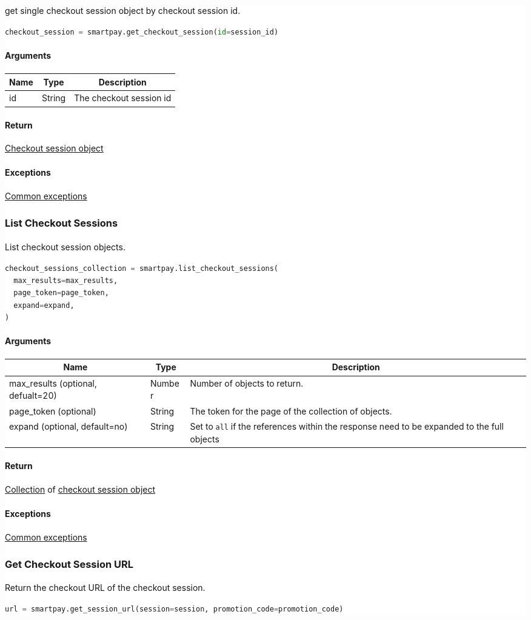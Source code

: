 get single checkout session object by checkout session id.

```python
checkout_session = smartpay.get_checkout_session(id=session_id)
```

#### Arguments

| Name | Type   | Description             |
| ---- | ------ | ----------------------- |
| id   | String | The checkout session id |

#### Return

[Checkout session object][]

#### Exceptions

[Common exceptions][]

### List Checkout Sessions

List checkout session objects.

```python
checkout_sessions_collection = smartpay.list_checkout_sessions(
  max_results=max_results,
  page_token=page_token,
  expand=expand,
)
```

#### Arguments

| Name                               | Type   | Description                                                                                |
| ---------------------------------- | ------ | ------------------------------------------------------------------------------------------ |
| max_results (optional, defualt=20) | Number | Number of objects to return.                                                               |
| page_token (optional)              | String | The token for the page of the collection of objects.                                       |
| expand (optional, default=no)      | String | Set to `all` if the references within the response need to be expanded to the full objects |

#### Return

[Collection][] of [checkout session object][]

#### Exceptions

[Common exceptions][]

### Get Checkout Session URL

Return the checkout URL of the checkout session.

```python
url = smartpay.get_session_url(session=session, promotion_code=promotion_code)
```


[strict-payload]: https://ja.docs.smartpay.co/reference/create-a-checkout-session
[loose-payload]: https://github.com/smartpay-co/sdk-node/blob/main/docs/SimpleCheckoutSession.md
[order payload]: https://en.docs.smartpay.co/reference/create-order
[checkout session object]: https://en.docs.smartpay.co/reference/the-checkout-session-object
[order object]: https://en.docs.smartpay.co/reference/the-order-object
[payment object]: https://en.docs.smartpay.co/reference/the-payment-object
[refund object]: https://en.docs.smartpay.co/reference/the-refund-object
[webhook endpoint object]: https://en.docs.smartpay.co/reference/the-webhook-endpoint-object
[coupon object]: https://en.docs.smartpay.co/reference/the-coupon-object
[promotion code object]: https://en.docs.smartpay.co/reference/the-promotion-code-object
[token object]: https://en.docs.smartpay.co/reference/the-token-object
[capture]: https://en.docs.smartpay.co/docs/capture-an-order#using-the-smartpay-api
[refund]: https://en.docs.smartpay.co/docs/refund-a-purchase#using-the-smartpay-api
[collection]: #collection
[common exceptions]: #common-exceptions